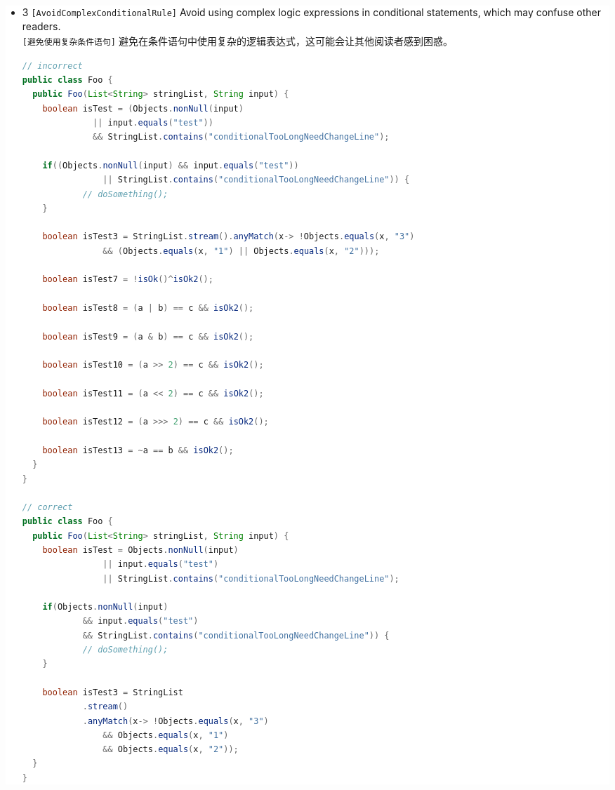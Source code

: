 * 3 <a name="AvoidComplexConditionalRule" /> ``[AvoidComplexConditionalRule]`` Avoid using complex logic expressions in 
conditional statements, which may confuse other readers.\
``[避免使用复杂条件语句]`` 避免在条件语句中使用复杂的逻辑表达式，这可能会让其他阅读者感到困惑。

    ```java
    // incorrect
    public class Foo {
      public Foo(List<String> stringList, String input) {
        boolean isTest = (Objects.nonNull(input) 
                  || input.equals("test")) 
                  && StringList.contains("conditionalTooLongNeedChangeLine");
      
        if((Objects.nonNull(input) && input.equals("test"))
                    || StringList.contains("conditionalTooLongNeedChangeLine")) {
                // doSomething();
        }
      
        boolean isTest3 = StringList.stream().anyMatch(x-> !Objects.equals(x, "3")
                    && (Objects.equals(x, "1") || Objects.equals(x, "2")));
      
        boolean isTest7 = !isOk()^isOk2();
         
        boolean isTest8 = (a | b) == c && isOk2();
         
        boolean isTest9 = (a & b) == c && isOk2();
         
        boolean isTest10 = (a >> 2) == c && isOk2();
         
        boolean isTest11 = (a << 2) == c && isOk2();
         
        boolean isTest12 = (a >>> 2) == c && isOk2();
         
        boolean isTest13 = ~a == b && isOk2();
      }
    }
  
    // correct 
    public class Foo {
      public Foo(List<String> stringList, String input) {
        boolean isTest = Objects.nonNull(input)
                    || input.equals("test")
                    || StringList.contains("conditionalTooLongNeedChangeLine");
        
        if(Objects.nonNull(input)
                && input.equals("test")
                && StringList.contains("conditionalTooLongNeedChangeLine")) {
                // doSomething();
        }
        
        boolean isTest3 = StringList
                .stream()
                .anyMatch(x-> !Objects.equals(x, "3")
                    && Objects.equals(x, "1")
                    && Objects.equals(x, "2"));
      }
    }
    ```
    